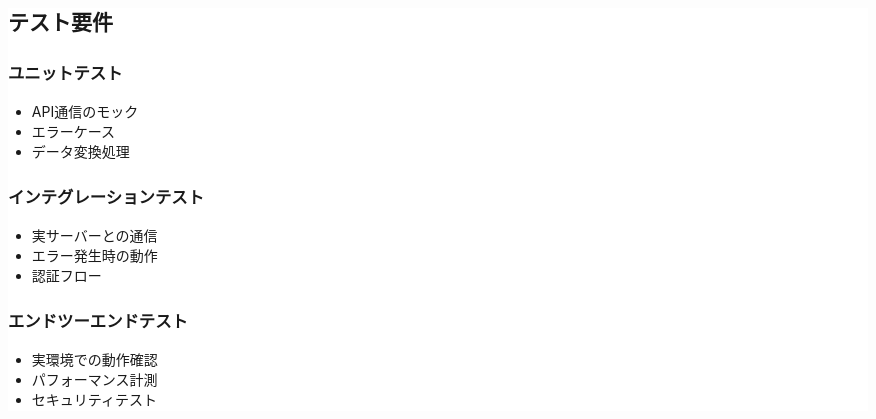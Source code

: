 ## テスト要件

### ユニットテスト
- API通信のモック
- エラーケース
- データ変換処理

### インテグレーションテスト
- 実サーバーとの通信
- エラー発生時の動作
- 認証フロー

### エンドツーエンドテスト
- 実環境での動作確認
- パフォーマンス計測
- セキュリティテスト